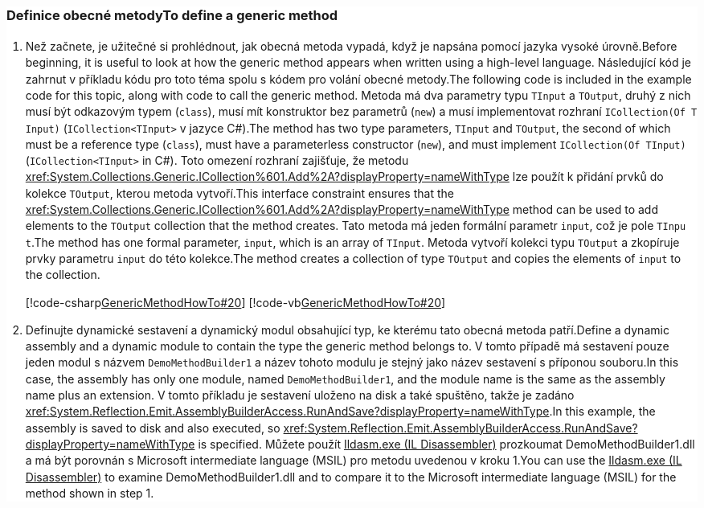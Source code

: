 ### <a name="to-define-a-generic-method"></a><span data-ttu-id="d11cd-110">Definice obecné metody</span><span class="sxs-lookup"><span data-stu-id="d11cd-110">To define a generic method</span></span>  
  
1. <span data-ttu-id="d11cd-111">Než začnete, je užitečné si prohlédnout, jak obecná metoda vypadá, když je napsána pomocí jazyka vysoké úrovně.</span><span class="sxs-lookup"><span data-stu-id="d11cd-111">Before beginning, it is useful to look at how the generic method appears when written using a high-level language.</span></span> <span data-ttu-id="d11cd-112">Následující kód je zahrnut v příkladu kódu pro toto téma spolu s kódem pro volání obecné metody.</span><span class="sxs-lookup"><span data-stu-id="d11cd-112">The following code is included in the example code for this topic, along with code to call the generic method.</span></span> <span data-ttu-id="d11cd-113">Metoda má dva parametry typu `TInput` a `TOutput`, druhý z nich musí být odkazovým typem (`class`), musí mít konstruktor bez parametrů (`new`) a musí implementovat rozhraní `ICollection(Of TInput)` (`ICollection<TInput>` v jazyce C#).</span><span class="sxs-lookup"><span data-stu-id="d11cd-113">The method has two type parameters, `TInput` and `TOutput`, the second of which must be a reference type (`class`), must have a parameterless constructor (`new`), and must implement `ICollection(Of TInput)` (`ICollection<TInput>` in C#).</span></span> <span data-ttu-id="d11cd-114">Toto omezení rozhraní zajišťuje, že metodu <xref:System.Collections.Generic.ICollection%601.Add%2A?displayProperty=nameWithType> lze použít k přidání prvků do kolekce `TOutput`, kterou metoda vytvoří.</span><span class="sxs-lookup"><span data-stu-id="d11cd-114">This interface constraint ensures that the <xref:System.Collections.Generic.ICollection%601.Add%2A?displayProperty=nameWithType> method can be used to add elements to the `TOutput` collection that the method creates.</span></span> <span data-ttu-id="d11cd-115">Tato metoda má jeden formální parametr `input`, což je pole `TInput`.</span><span class="sxs-lookup"><span data-stu-id="d11cd-115">The method has one formal parameter, `input`, which is an array of `TInput`.</span></span> <span data-ttu-id="d11cd-116">Metoda vytvoří kolekci typu `TOutput` a zkopíruje prvky parametru `input` do této kolekce.</span><span class="sxs-lookup"><span data-stu-id="d11cd-116">The method creates a collection of type `TOutput` and copies the elements of `input` to the collection.</span></span>  
  
     [!code-csharp[GenericMethodHowTo#20](../../../samples/snippets/csharp/VS_Snippets_CLR/GenericMethodHowTo/CS/source.cs#20)]
     [!code-vb[GenericMethodHowTo#20](../../../samples/snippets/visualbasic/VS_Snippets_CLR/GenericMethodHowTo/VB/source.vb#20)]  
  
2. <span data-ttu-id="d11cd-117">Definujte dynamické sestavení a dynamický modul obsahující typ, ke kterému tato obecná metoda patří.</span><span class="sxs-lookup"><span data-stu-id="d11cd-117">Define a dynamic assembly and a dynamic module to contain the type the generic method belongs to.</span></span> <span data-ttu-id="d11cd-118">V tomto případě má sestavení pouze jeden modul s názvem `DemoMethodBuilder1` a název tohoto modulu je stejný jako název sestavení s příponou souboru.</span><span class="sxs-lookup"><span data-stu-id="d11cd-118">In this case, the assembly has only one module, named `DemoMethodBuilder1`, and the module name is the same as the assembly name plus an extension.</span></span> <span data-ttu-id="d11cd-119">V tomto příkladu je sestavení uloženo na disk a také spuštěno, takže je zadáno <xref:System.Reflection.Emit.AssemblyBuilderAccess.RunAndSave?displayProperty=nameWithType>.</span><span class="sxs-lookup"><span data-stu-id="d11cd-119">In this example, the assembly is saved to disk and also executed, so <xref:System.Reflection.Emit.AssemblyBuilderAccess.RunAndSave?displayProperty=nameWithType> is specified.</span></span> <span data-ttu-id="d11cd-120">Můžete použít [Ildasm.exe (IL Disassembler)](../../../docs/framework/tools/ildasm-exe-il-disassembler.md) prozkoumat DemoMethodBuilder1.dll a má být porovnán s Microsoft intermediate language (MSIL) pro metodu uvedenou v kroku 1.</span><span class="sxs-lookup"><span data-stu-id="d11cd-120">You can use the [Ildasm.exe (IL Disassembler)](../../../docs/framework/tools/ildasm-exe-il-disassembler.md) to examine DemoMethodBuilder1.dll and to compare it to the Microsoft intermediate language (MSIL) for the method shown in step 1.</span></span>  
  